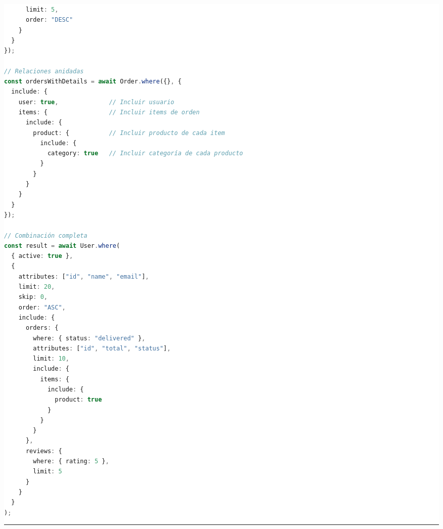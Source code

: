 ```typescript
      limit: 5,
      order: "DESC"
    }
  }
});

// Relaciones anidadas
const ordersWithDetails = await Order.where({}, {
  include: {
    user: true,              // Incluir usuario
    items: {                 // Incluir items de orden
      include: {
        product: {           // Incluir producto de cada item
          include: {
            category: true   // Incluir categoría de cada producto
          }
        }
      }
    }
  }
});

// Combinación completa
const result = await User.where(
  { active: true },
  {
    attributes: ["id", "name", "email"],
    limit: 20,
    skip: 0,
    order: "ASC",
    include: {
      orders: {
        where: { status: "delivered" },
        attributes: ["id", "total", "status"],
        limit: 10,
        include: {
          items: {
            include: {
              product: true
            }
          }
        }
      },
      reviews: {
        where: { rating: 5 },
        limit: 5
      }
    }
  }
);
```

---